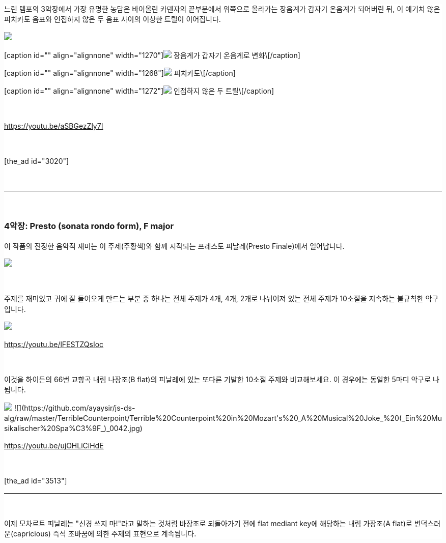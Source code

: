 느린 템포의 3악장에서 가장 유명한 농담은 바이올린 카덴자의 끝부분에서 위쪽으로 올라가는 장음계가 갑자기 온음계가 되어버린 뒤, 이 예기치 않은 피치카토 음표와 인접하지 않은 두 음표 사이의 이상한 트릴이 이어집니다.

![](https://github.com/ayaysir/js-ds-alg/raw/master/TerribleCounterpoint/Terrible%20Counterpoint%20in%20Mozart's%20_A%20Musical%20Joke_%20(_Ein%20Musikalischer%20Spa%C3%9F_)_0030.jpg)

\[caption id="" align="alignnone" width="1270"\]![](https://github.com/ayaysir/js-ds-alg/raw/master/TerribleCounterpoint/Terrible%20Counterpoint%20in%20Mozart's%20_A%20Musical%20Joke_%20(_Ein%20Musikalischer%20Spa%C3%9F_)_0031.jpg) 장음계가 갑자기 온음계로 변화\[/caption\]

\[caption id="" align="alignnone" width="1268"\]![](https://github.com/ayaysir/js-ds-alg/raw/master/TerribleCounterpoint/Terrible%20Counterpoint%20in%20Mozart's%20_A%20Musical%20Joke_%20(_Ein%20Musikalischer%20Spa%C3%9F_)_0033.jpg) 피치카토\[/caption\]

\[caption id="" align="alignnone" width="1272"\]![](https://github.com/ayaysir/js-ds-alg/raw/master/TerribleCounterpoint/Terrible%20Counterpoint%20in%20Mozart's%20_A%20Musical%20Joke_%20(_Ein%20Musikalischer%20Spa%C3%9F_)_0034.jpg) 인접하지 않은 두 트릴\[/caption\]

  

https://youtu.be/aSBGezZly7I

 

\[the\_ad id="3020"\]

 

* * *

 

### **4악장: Presto (sonata rondo form), F major**

이 작품의 진정한 음악적 재미는 이 주제(주황색)와 함께 시작되는 프레스토 피날레(Presto Finale)에서 일어납니다.

![](https://github.com/ayaysir/js-ds-alg/raw/master/TerribleCounterpoint/Terrible%20Counterpoint%20in%20Mozart's%20_A%20Musical%20Joke_%20(_Ein%20Musikalischer%20Spa%C3%9F_)_0036.jpg)

 

주제를 재미있고 귀에 잘 들어오게 만드는 부분 중 하나는 전체 주제가 4개, 4개, 2개로 나뉘어져 있는 전체 주제가 10소절을 지속하는 불규칙한 악구입니다.

![](https://github.com/ayaysir/js-ds-alg/raw/master/TerribleCounterpoint/Terrible%20Counterpoint%20in%20Mozart's%20_A%20Musical%20Joke_%20(_Ein%20Musikalischer%20Spa%C3%9F_)_0038.jpg)

https://youtu.be/lFESTZQsIoc

 

이것을 하이든의 66번 교향곡 내림 나장조(B flat)의 피날레에 있는 또다른 기발한 10소절 주제와 비교해보세요. 이 경우에는 동일한 5마디 악구로 나뉩니다.

![](https://github.com/ayaysir/js-ds-alg/raw/master/TerribleCounterpoint/Terrible%20Counterpoint%20in%20Mozart's%20_A%20Musical%20Joke_%20(_Ein%20Musikalischer%20Spa%C3%9F_)_0041.jpg) ![](https://github.com/ayaysir/js-ds-alg/raw/master/TerribleCounterpoint/Terrible%20Counterpoint%20in%20Mozart's%20_A%20Musical%20Joke_%20(_Ein%20Musikalischer%20Spa%C3%9F_)_0042.jpg)

https://youtu.be/ujOHLiCiHdE

 

\[the\_ad id="3513"\]

* * *

 

이제 모차르트 피날레는 "신경 쓰지 마!"라고 말하는 것처럼 바장조로 되돌아가기 전에 flat mediant key에 해당하는 내림 가장조(A flat)로 변덕스러운(capricious) 즉석 조바꿈에 의한 주제의 표현으로 계속됩니다.
